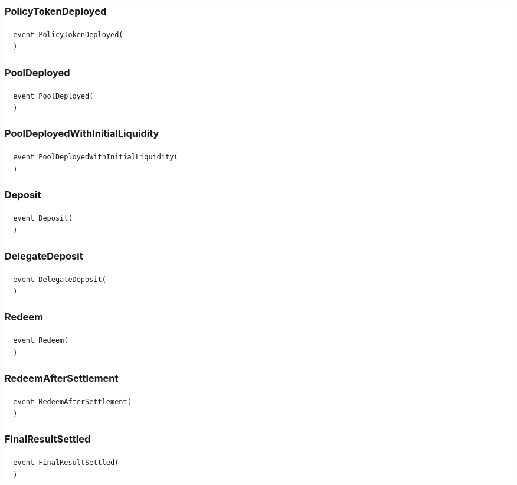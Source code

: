 ### PolicyTokenDeployed
```solidity
  event PolicyTokenDeployed(
  )
```



### PoolDeployed
```solidity
  event PoolDeployed(
  )
```



### PoolDeployedWithInitialLiquidity
```solidity
  event PoolDeployedWithInitialLiquidity(
  )
```



### Deposit
```solidity
  event Deposit(
  )
```



### DelegateDeposit
```solidity
  event DelegateDeposit(
  )
```



### Redeem
```solidity
  event Redeem(
  )
```



### RedeemAfterSettlement
```solidity
  event RedeemAfterSettlement(
  )
```



### FinalResultSettled
```solidity
  event FinalResultSettled(
  )
```
